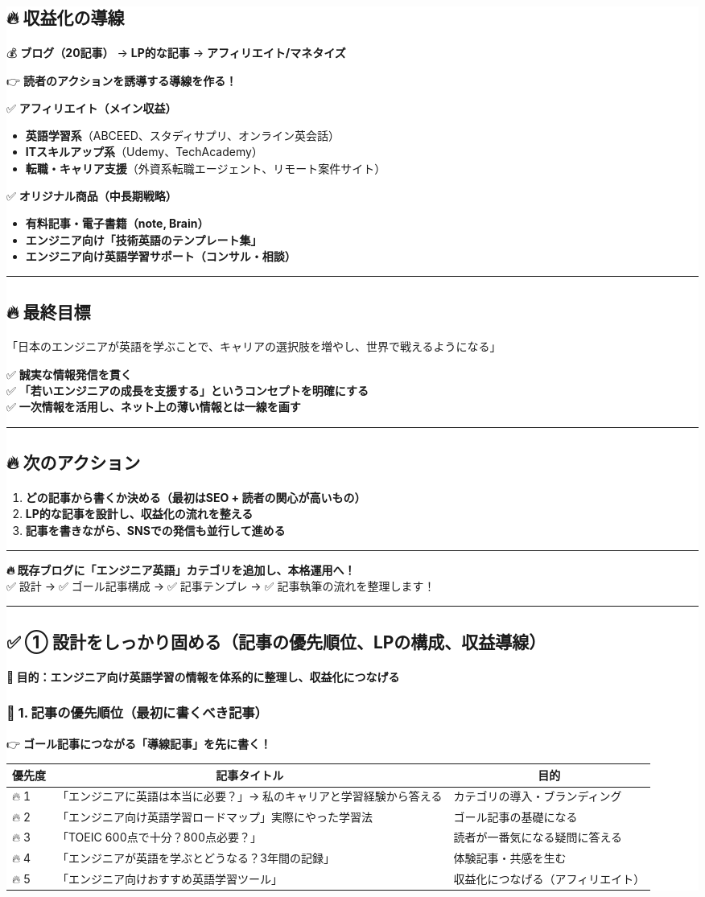 
## **🔥 収益化の導線**
💰 **ブログ（20記事）** → **LP的な記事** → **アフィリエイト/マネタイズ**

👉 **読者のアクションを誘導する導線を作る！**

✅ **アフィリエイト（メイン収益）**  
- **英語学習系**（ABCEED、スタディサプリ、オンライン英会話）  
- **ITスキルアップ系**（Udemy、TechAcademy）  
- **転職・キャリア支援**（外資系転職エージェント、リモート案件サイト）  

✅ **オリジナル商品（中長期戦略）**  
- **有料記事・電子書籍（note, Brain）**  
- **エンジニア向け「技術英語のテンプレート集」**  
- **エンジニア向け英語学習サポート（コンサル・相談）**  

---

## **🔥 最終目標**
「日本のエンジニアが英語を学ぶことで、キャリアの選択肢を増やし、世界で戦えるようになる」  

✅ **誠実な情報発信を貫く**  
✅ **「若いエンジニアの成長を支援する」というコンセプトを明確にする**  
✅ **一次情報を活用し、ネット上の薄い情報とは一線を画す**  

---

## **🔥 次のアクション**
1. **どの記事から書くか決める（最初はSEO + 読者の関心が高いもの）**  
2. **LP的な記事を設計し、収益化の流れを整える**  
3. **記事を書きながら、SNSでの発信も並行して進める**  

---

**🔥 既存ブログに「エンジニア英語」カテゴリを追加し、本格運用へ！**  
✅ 設計 → ✅ ゴール記事構成 → ✅ 記事テンプレ → ✅ 記事執筆の流れを整理します！  

---

## **✅ ① 設計をしっかり固める（記事の優先順位、LPの構成、収益導線）**
**🎯 目的：エンジニア向け英語学習の情報を体系的に整理し、収益化につなげる**
  
### **📌 1. 記事の優先順位（最初に書くべき記事）**
👉 **ゴール記事につながる「導線記事」を先に書く！**  

| 優先度 | 記事タイトル | 目的 |
|--------|-------------|------|
| 🔥 1 | 「エンジニアに英語は本当に必要？」→ 私のキャリアと学習経験から答える | カテゴリの導入・ブランディング |
| 🔥 2 | 「エンジニア向け英語学習ロードマップ」実際にやった学習法 | ゴール記事の基礎になる |
| 🔥 3 | 「TOEIC 600点で十分？800点必要？」 | 読者が一番気になる疑問に答える |
| 🔥 4 | 「エンジニアが英語を学ぶとどうなる？3年間の記録」 | 体験記事・共感を生む |
| 🔥 5 | 「エンジニア向けおすすめ英語学習ツール」 | 収益化につなげる（アフィリエイト） |
